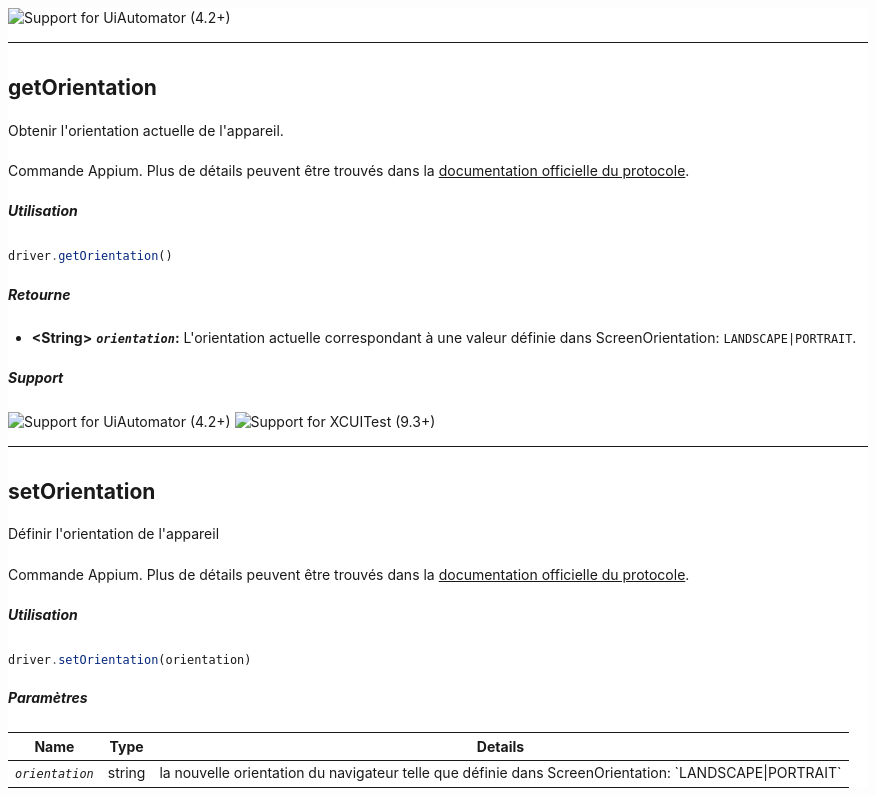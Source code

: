 ![Support for UiAutomator (4.2+)](/img/icons/android.svg)

---
## getOrientation
Obtenir l'orientation actuelle de l'appareil.<br /><br />Commande Appium. Plus de détails peuvent être trouvés dans la [documentation officielle du protocole](https://github.com/appium/appium/blob/master/packages/base-driver/docs/mjsonwp/protocol-methods.md#webdriver-endpoints).



##### Utilisation

```js
driver.getOrientation()
```




##### Retourne

- **&lt;String&gt;**
            **<code><var>orientation</var></code>:** L'orientation actuelle correspondant à une valeur définie dans ScreenOrientation: `LANDSCAPE|PORTRAIT`.    

##### Support

![Support for UiAutomator (4.2+)](/img/icons/android.svg)
![Support for XCUITest (9.3+)](/img/icons/ios.svg)

---
## setOrientation
Définir l'orientation de l'appareil<br /><br />Commande Appium. Plus de détails peuvent être trouvés dans la [documentation officielle du protocole](https://github.com/appium/appium/blob/master/packages/base-driver/docs/mjsonwp/protocol-methods.md#webdriver-endpoints).



##### Utilisation

```js
driver.setOrientation(orientation)
```


##### Paramètres

<table>
  <thead>
    <tr>
      <th>Name</th><th>Type</th><th>Details</th>
    </tr>
  </thead>
  <tbody>
    <tr>
      <td><code><var>orientation</var></code></td>
      <td>string</td>
      <td>la nouvelle orientation du navigateur telle que définie dans ScreenOrientation: `LANDSCAPE|PORTRAIT`</td>
    </tr>
  </tbody>
</table>
